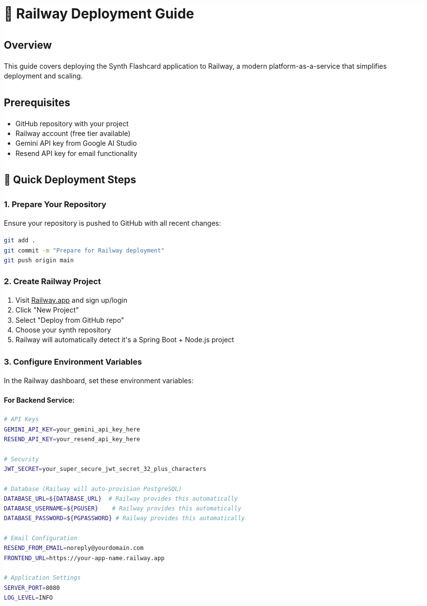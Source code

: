 # 🚄 Railway Deployment Guide

## Overview

This guide covers deploying the Synth Flashcard application to Railway, a modern platform-as-a-service that simplifies deployment and scaling.

## Prerequisites

- GitHub repository with your project
- Railway account (free tier available)
- Gemini API key from Google AI Studio
- Resend API key for email functionality

## 🚀 Quick Deployment Steps

### 1. Prepare Your Repository

Ensure your repository is pushed to GitHub with all recent changes:

```bash
git add .
git commit -m "Prepare for Railway deployment"
git push origin main
```

### 2. Create Railway Project

1. Visit [Railway.app](https://railway.app) and sign up/login
2. Click "New Project"
3. Select "Deploy from GitHub repo"
4. Choose your synth repository
5. Railway will automatically detect it's a Spring Boot + Node.js project

### 3. Configure Environment Variables

In the Railway dashboard, set these environment variables:

#### For Backend Service:
```bash
# API Keys
GEMINI_API_KEY=your_gemini_api_key_here
RESEND_API_KEY=your_resend_api_key_here

# Security
JWT_SECRET=your_super_secure_jwt_secret_32_plus_characters

# Database (Railway will auto-provision PostgreSQL)
DATABASE_URL=${DATABASE_URL}  # Railway provides this automatically
DATABASE_USERNAME=${PGUSER}    # Railway provides this automatically
DATABASE_PASSWORD=${PGPASSWORD} # Railway provides this automatically

# Email Configuration
RESEND_FROM_EMAIL=noreply@yourdomain.com
FRONTEND_URL=https://your-app-name.railway.app

# Application Settings
SERVER_PORT=8080
LOG_LEVEL=INFO
```
